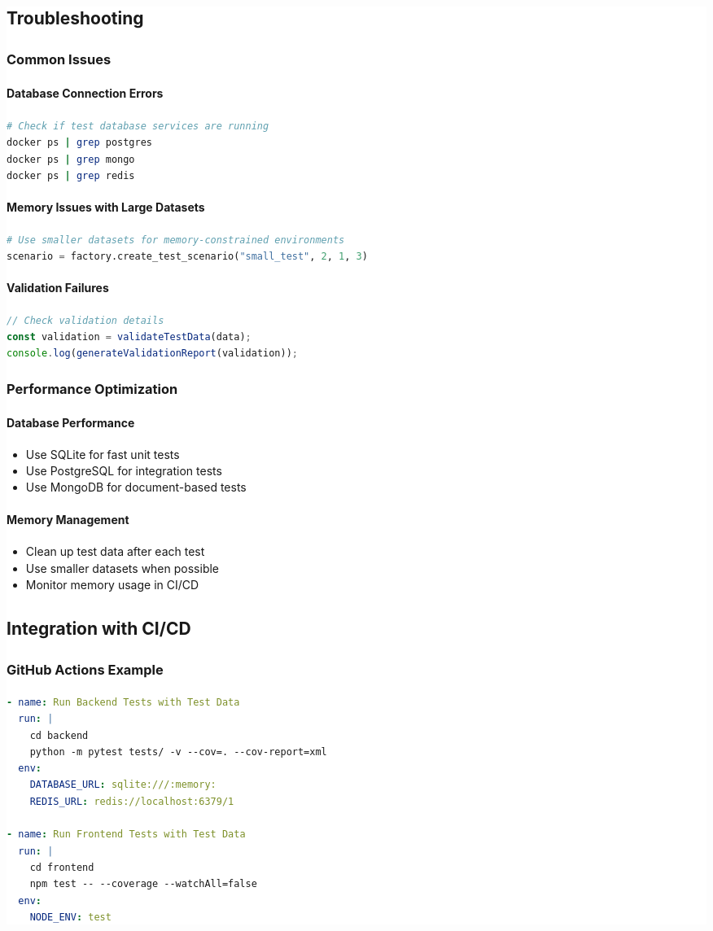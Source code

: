 ## Troubleshooting

### Common Issues

#### Database Connection Errors
```bash
# Check if test database services are running
docker ps | grep postgres
docker ps | grep mongo
docker ps | grep redis
```

#### Memory Issues with Large Datasets
```python
# Use smaller datasets for memory-constrained environments
scenario = factory.create_test_scenario("small_test", 2, 1, 3)
```

#### Validation Failures
```typescript
// Check validation details
const validation = validateTestData(data);
console.log(generateValidationReport(validation));
```

### Performance Optimization

#### Database Performance
- Use SQLite for fast unit tests
- Use PostgreSQL for integration tests
- Use MongoDB for document-based tests

#### Memory Management
- Clean up test data after each test
- Use smaller datasets when possible
- Monitor memory usage in CI/CD

## Integration with CI/CD

### GitHub Actions Example
```yaml
- name: Run Backend Tests with Test Data
  run: |
    cd backend
    python -m pytest tests/ -v --cov=. --cov-report=xml
  env:
    DATABASE_URL: sqlite:///:memory:
    REDIS_URL: redis://localhost:6379/1

- name: Run Frontend Tests with Test Data
  run: |
    cd frontend
    npm test -- --coverage --watchAll=false
  env:
    NODE_ENV: test
```
